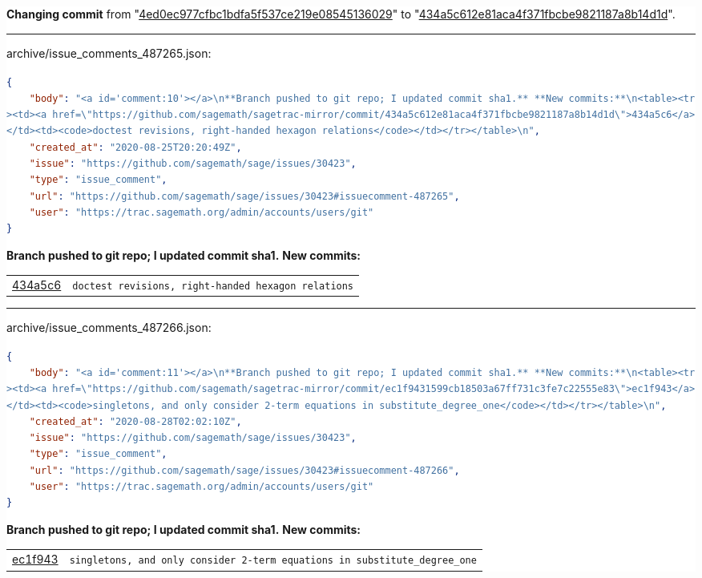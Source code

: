 **Changing commit** from "[4ed0ec977cfbc1bdfa5f537ce219e08545136029](https://github.com/sagemath/sagetrac-mirror/commit/4ed0ec977cfbc1bdfa5f537ce219e08545136029)" to "[434a5c612e81aca4f371fbcbe9821187a8b14d1d](https://github.com/sagemath/sagetrac-mirror/commit/434a5c612e81aca4f371fbcbe9821187a8b14d1d)".



---

archive/issue_comments_487265.json:
```json
{
    "body": "<a id='comment:10'></a>\n**Branch pushed to git repo; I updated commit sha1.** **New commits:**\n<table><tr><td><a href=\"https://github.com/sagemath/sagetrac-mirror/commit/434a5c612e81aca4f371fbcbe9821187a8b14d1d\">434a5c6</a></td><td><code>doctest revisions, right-handed hexagon relations</code></td></tr></table>\n",
    "created_at": "2020-08-25T20:20:49Z",
    "issue": "https://github.com/sagemath/sage/issues/30423",
    "type": "issue_comment",
    "url": "https://github.com/sagemath/sage/issues/30423#issuecomment-487265",
    "user": "https://trac.sagemath.org/admin/accounts/users/git"
}
```

<a id='comment:10'></a>
**Branch pushed to git repo; I updated commit sha1.** **New commits:**
<table><tr><td><a href="https://github.com/sagemath/sagetrac-mirror/commit/434a5c612e81aca4f371fbcbe9821187a8b14d1d">434a5c6</a></td><td><code>doctest revisions, right-handed hexagon relations</code></td></tr></table>




---

archive/issue_comments_487266.json:
```json
{
    "body": "<a id='comment:11'></a>\n**Branch pushed to git repo; I updated commit sha1.** **New commits:**\n<table><tr><td><a href=\"https://github.com/sagemath/sagetrac-mirror/commit/ec1f9431599cb18503a67ff731c3fe7c22555e83\">ec1f943</a></td><td><code>singletons, and only consider 2-term equations in substitute_degree_one</code></td></tr></table>\n",
    "created_at": "2020-08-28T02:02:10Z",
    "issue": "https://github.com/sagemath/sage/issues/30423",
    "type": "issue_comment",
    "url": "https://github.com/sagemath/sage/issues/30423#issuecomment-487266",
    "user": "https://trac.sagemath.org/admin/accounts/users/git"
}
```

<a id='comment:11'></a>
**Branch pushed to git repo; I updated commit sha1.** **New commits:**
<table><tr><td><a href="https://github.com/sagemath/sagetrac-mirror/commit/ec1f9431599cb18503a67ff731c3fe7c22555e83">ec1f943</a></td><td><code>singletons, and only consider 2-term equations in substitute_degree_one</code></td></tr></table>

